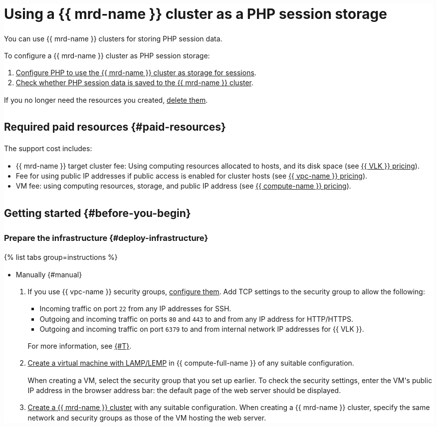 # Using a {{ mrd-name }} cluster as a PHP session storage


You can use {{ mrd-name }} clusters for storing PHP session data.

To configure a {{ mrd-name }} cluster as PHP session storage:

1. [Configure PHP to use the {{ mrd-name }} cluster as storage for sessions](#settings-php).
1. [Check whether PHP session data is saved to the {{ mrd-name }} cluster](#test-settings).

If you no longer need the resources you created, [delete them](#clear-out).


## Required paid resources {#paid-resources}

The support cost includes:

* {{ mrd-name }} target cluster fee: Using computing resources allocated to hosts, and its disk space (see [{{ VLK }} pricing](../../managed-redis/pricing.md)).
* Fee for using public IP addresses if public access is enabled for cluster hosts (see [{{ vpc-name }} pricing](../../vpc/pricing.md)).
* VM fee: using computing resources, storage, and public IP address (see [{{ compute-name }} pricing](../../compute/pricing.md)).


## Getting started {#before-you-begin}

### Prepare the infrastructure {#deploy-infrastructure}

{% list tabs group=instructions %}

- Manually {#manual}

    
    1. If you use {{ vpc-name }} security groups, [configure them](../../vpc/operations/security-group-add-rule.md). Add TCP settings to the security group to allow the following:

        * Incoming traffic on port `22` from any IP addresses for SSH.
        * Outgoing and incoming traffic on ports `80` and `443` to and from any IP address for HTTP/HTTPS.
        * Outgoing and incoming traffic on port `6379` to and from internal network IP addresses for {{ VLK }}.

        For more information, see [{#T}](../../vpc/concepts/security-groups.md).


    1. [Create a virtual machine with LAMP/LEMP](../../tutorials/web/lamp-lemp/console.md#create-vm) in {{ compute-full-name }} of any suitable configuration.

        
        When creating a VM, select the security group that you set up earlier. To check the security settings, enter the VM's public IP address in the browser address bar: the default page of the web server should be displayed.


    1. [Create a {{ mrd-name }} cluster](../../managed-redis/operations/cluster-create.md) with any suitable configuration. When creating a {{ mrd-name }} cluster, specify the same network and security groups as those of the VM hosting the web server.
